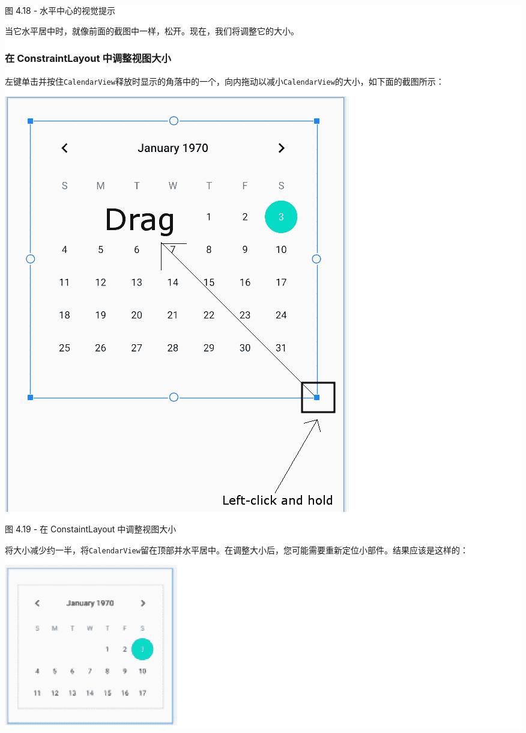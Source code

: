 图 4.18 - 水平中心的视觉提示

当它水平居中时，就像前面的截图中一样，松开。现在，我们将调整它的大小。

### 在 ConstraintLayout 中调整视图大小

左键单击并按住`CalendarView`释放时显示的角落中的一个，向内拖动以减小`CalendarView`的大小，如下面的截图所示：

![图 4.19 - 在 ConstaintLayout 中调整视图大小](img/Figure_4.19_B16773.jpg)

图 4.19 - 在 ConstaintLayout 中调整视图大小

将大小减少约一半，将`CalendarView`留在顶部并水平居中。在调整大小后，您可能需要重新定位小部件。结果应该是这样的：

![图 4.20 - 重新定位小部件](img/Figure_4.20_B16773.jpg)
